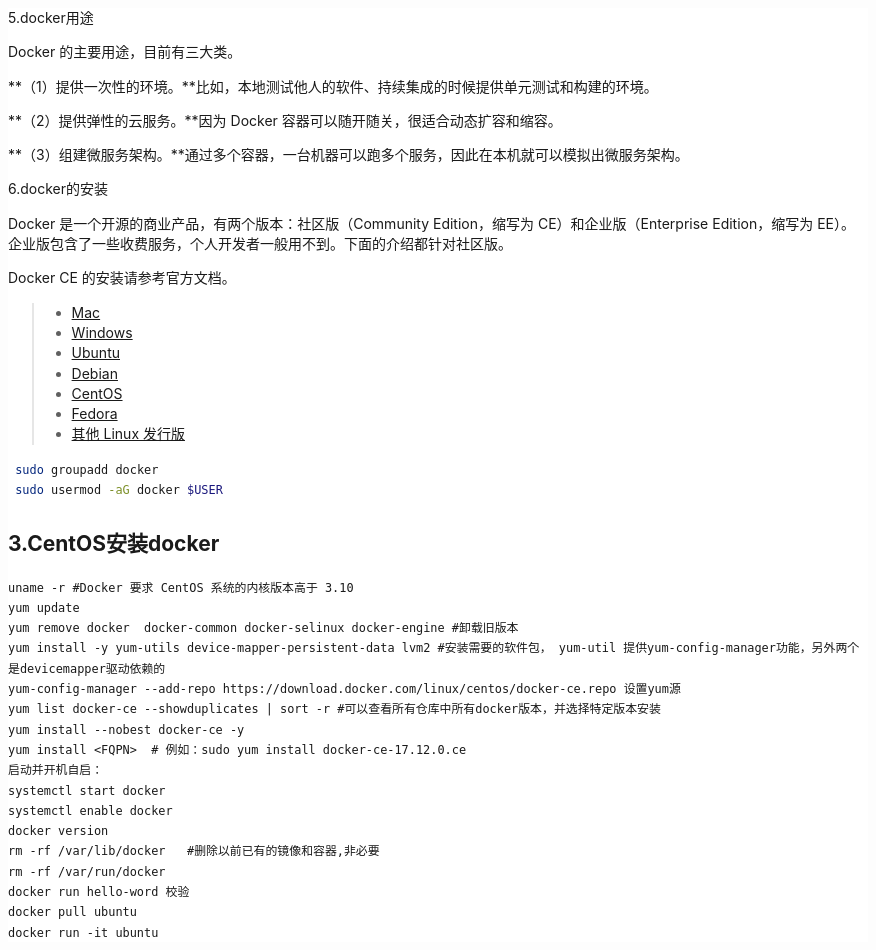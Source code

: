 5.docker用途

Docker 的主要用途，目前有三大类。

**（1）提供一次性的环境。**比如，本地测试他人的软件、持续集成的时候提供单元测试和构建的环境。

**（2）提供弹性的云服务。**因为 Docker 容器可以随开随关，很适合动态扩容和缩容。

**（3）组建微服务架构。**通过多个容器，一台机器可以跑多个服务，因此在本机就可以模拟出微服务架构。

6.docker的安装

Docker 是一个开源的商业产品，有两个版本：社区版（Community Edition，缩写为 CE）和企业版（Enterprise Edition，缩写为 EE）。企业版包含了一些收费服务，个人开发者一般用不到。下面的介绍都针对社区版。

Docker CE 的安装请参考官方文档。

> - [Mac](https://docs.docker.com/docker-for-mac/install/)
> - [Windows](https://docs.docker.com/docker-for-windows/install/)
> - [Ubuntu](https://docs.docker.com/install/linux/docker-ce/ubuntu/)
> - [Debian](https://docs.docker.com/install/linux/docker-ce/debian/)
> - [CentOS](https://docs.docker.com/install/linux/docker-ce/centos/)
> - [Fedora](https://docs.docker.com/install/linux/docker-ce/fedora/)
> - [其他 Linux 发行版](https://docs.docker.com/install/linux/docker-ce/binaries/)

```bash
 sudo groupadd docker
 sudo usermod -aG docker $USER
```

## 3.CentOS安装docker

```
uname -r #Docker 要求 CentOS 系统的内核版本高于 3.10
yum update
yum remove docker  docker-common docker-selinux docker-engine #卸载旧版本
yum install -y yum-utils device-mapper-persistent-data lvm2 #安装需要的软件包， yum-util 提供yum-config-manager功能，另外两个是devicemapper驱动依赖的
yum-config-manager --add-repo https://download.docker.com/linux/centos/docker-ce.repo 设置yum源
yum list docker-ce --showduplicates | sort -r #可以查看所有仓库中所有docker版本，并选择特定版本安装
yum install --nobest docker-ce -y 
yum install <FQPN>  # 例如：sudo yum install docker-ce-17.12.0.ce
启动并开机自启：
systemctl start docker
systemctl enable docker
docker version
rm -rf /var/lib/docker   #删除以前已有的镜像和容器,非必要
rm -rf /var/run/docker 
docker run hello-word 校验
docker pull ubuntu
docker run -it ubuntu

```



